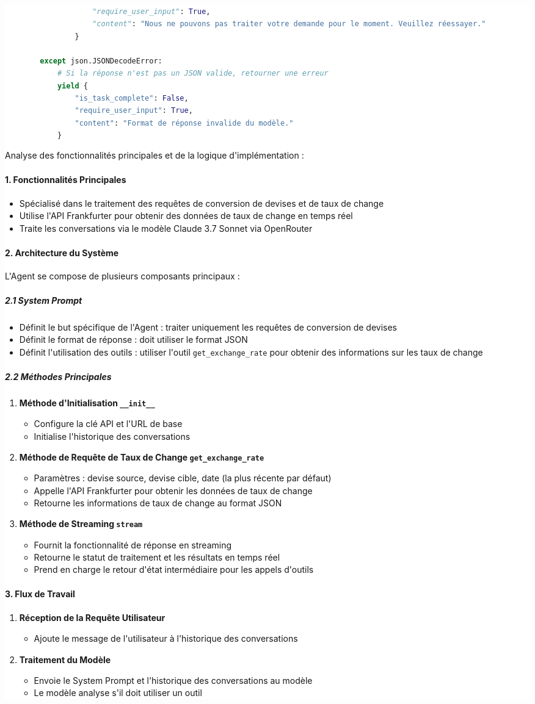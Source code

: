 ```python
                    "require_user_input": True,
                    "content": "Nous ne pouvons pas traiter votre demande pour le moment. Veuillez réessayer."
                }

        except json.JSONDecodeError:
            # Si la réponse n'est pas un JSON valide, retourner une erreur
            yield {
                "is_task_complete": False,
                "require_user_input": True,
                "content": "Format de réponse invalide du modèle."
            } 
```

Analyse des fonctionnalités principales et de la logique d'implémentation :

#### 1. Fonctionnalités Principales
- Spécialisé dans le traitement des requêtes de conversion de devises et de taux de change
- Utilise l'API Frankfurter pour obtenir des données de taux de change en temps réel
- Traite les conversations via le modèle Claude 3.7 Sonnet via OpenRouter

#### 2. Architecture du Système
L'Agent se compose de plusieurs composants principaux :

##### 2.1 System Prompt
- Définit le but spécifique de l'Agent : traiter uniquement les requêtes de conversion de devises
- Définit le format de réponse : doit utiliser le format JSON
- Définit l'utilisation des outils : utiliser l'outil `get_exchange_rate` pour obtenir des informations sur les taux de change

##### 2.2 Méthodes Principales
1. **Méthode d'Initialisation `__init__`**
   - Configure la clé API et l'URL de base
   - Initialise l'historique des conversations

2. **Méthode de Requête de Taux de Change `get_exchange_rate`**
   - Paramètres : devise source, devise cible, date (la plus récente par défaut)
   - Appelle l'API Frankfurter pour obtenir les données de taux de change
   - Retourne les informations de taux de change au format JSON

3. **Méthode de Streaming `stream`**
   - Fournit la fonctionnalité de réponse en streaming
   - Retourne le statut de traitement et les résultats en temps réel
   - Prend en charge le retour d'état intermédiaire pour les appels d'outils

#### 3. Flux de Travail
1. **Réception de la Requête Utilisateur**
   - Ajoute le message de l'utilisateur à l'historique des conversations

2. **Traitement du Modèle**
   - Envoie le System Prompt et l'historique des conversations au modèle
   - Le modèle analyse s'il doit utiliser un outil
